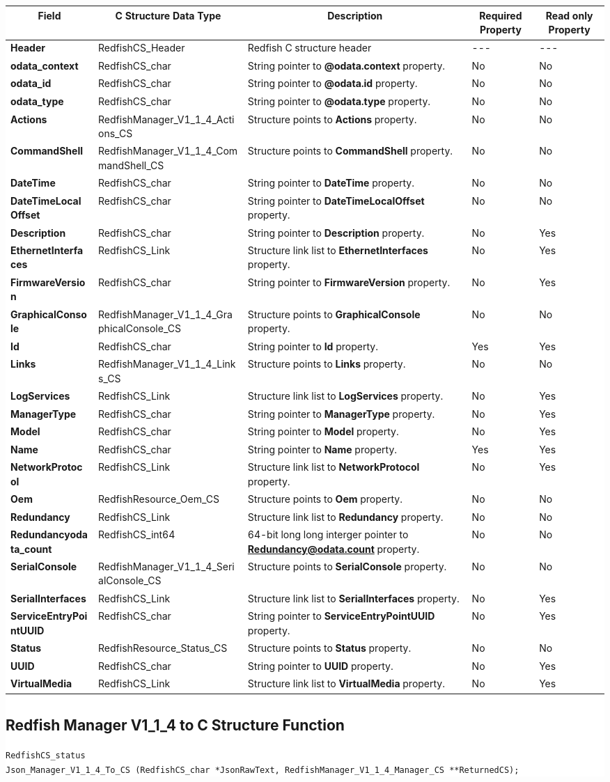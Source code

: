 |Field |C Structure Data Type|Description |Required Property|Read only Property
| ---  | --- | --- | --- | ---
|**Header**|RedfishCS_Header|Redfish C structure header|---|---
|**odata_context**|RedfishCS_char| String pointer to **@odata.context** property.| No| No
|**odata_id**|RedfishCS_char| String pointer to **@odata.id** property.| No| No
|**odata_type**|RedfishCS_char| String pointer to **@odata.type** property.| No| No
|**Actions**|RedfishManager_V1_1_4_Actions_CS| Structure points to **Actions** property.| No| No
|**CommandShell**|RedfishManager_V1_1_4_CommandShell_CS| Structure points to **CommandShell** property.| No| No
|**DateTime**|RedfishCS_char| String pointer to **DateTime** property.| No| No
|**DateTimeLocalOffset**|RedfishCS_char| String pointer to **DateTimeLocalOffset** property.| No| No
|**Description**|RedfishCS_char| String pointer to **Description** property.| No| Yes
|**EthernetInterfaces**|RedfishCS_Link| Structure link list to **EthernetInterfaces** property.| No| Yes
|**FirmwareVersion**|RedfishCS_char| String pointer to **FirmwareVersion** property.| No| Yes
|**GraphicalConsole**|RedfishManager_V1_1_4_GraphicalConsole_CS| Structure points to **GraphicalConsole** property.| No| No
|**Id**|RedfishCS_char| String pointer to **Id** property.| Yes| Yes
|**Links**|RedfishManager_V1_1_4_Links_CS| Structure points to **Links** property.| No| No
|**LogServices**|RedfishCS_Link| Structure link list to **LogServices** property.| No| Yes
|**ManagerType**|RedfishCS_char| String pointer to **ManagerType** property.| No| Yes
|**Model**|RedfishCS_char| String pointer to **Model** property.| No| Yes
|**Name**|RedfishCS_char| String pointer to **Name** property.| Yes| Yes
|**NetworkProtocol**|RedfishCS_Link| Structure link list to **NetworkProtocol** property.| No| Yes
|**Oem**|RedfishResource_Oem_CS| Structure points to **Oem** property.| No| No
|**Redundancy**|RedfishCS_Link| Structure link list to **Redundancy** property.| No| No
|**Redundancyodata_count**|RedfishCS_int64| 64-bit long long interger pointer to **Redundancy@odata.count** property.| No| No
|**SerialConsole**|RedfishManager_V1_1_4_SerialConsole_CS| Structure points to **SerialConsole** property.| No| No
|**SerialInterfaces**|RedfishCS_Link| Structure link list to **SerialInterfaces** property.| No| Yes
|**ServiceEntryPointUUID**|RedfishCS_char| String pointer to **ServiceEntryPointUUID** property.| No| Yes
|**Status**|RedfishResource_Status_CS| Structure points to **Status** property.| No| No
|**UUID**|RedfishCS_char| String pointer to **UUID** property.| No| Yes
|**VirtualMedia**|RedfishCS_Link| Structure link list to **VirtualMedia** property.| No| Yes
## Redfish Manager V1_1_4 to C Structure Function
    RedfishCS_status
    Json_Manager_V1_1_4_To_CS (RedfishCS_char *JsonRawText, RedfishManager_V1_1_4_Manager_CS **ReturnedCS);
